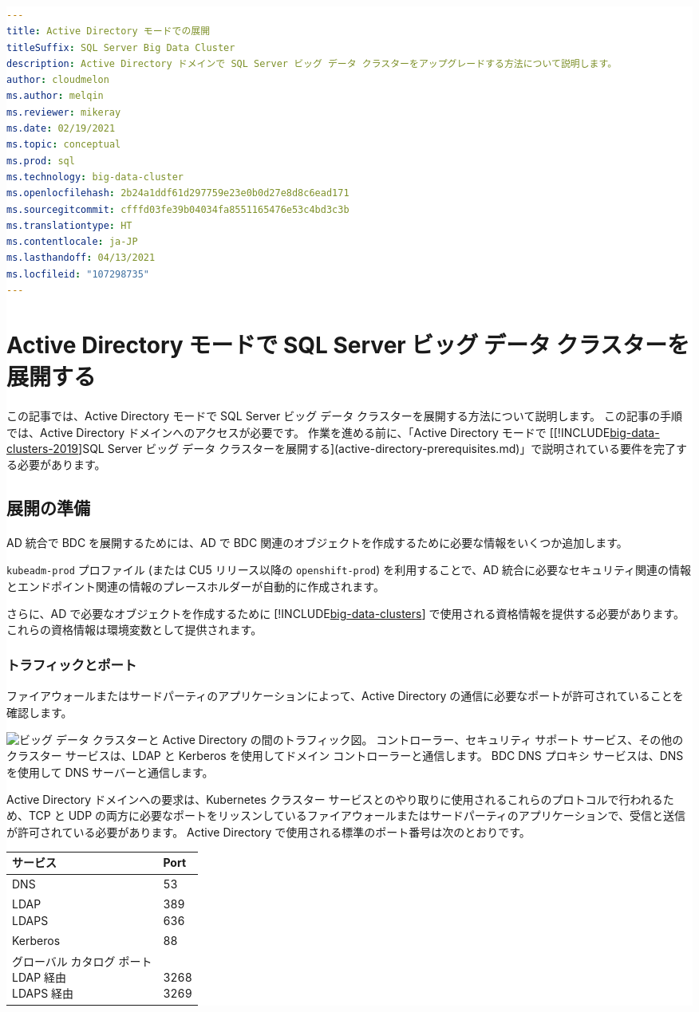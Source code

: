 ```yaml
---
title: Active Directory モードでの展開
titleSuffix: SQL Server Big Data Cluster
description: Active Directory ドメインで SQL Server ビッグ データ クラスターをアップグレードする方法について説明します。
author: cloudmelon
ms.author: melqin
ms.reviewer: mikeray
ms.date: 02/19/2021
ms.topic: conceptual
ms.prod: sql
ms.technology: big-data-cluster
ms.openlocfilehash: 2b24a1ddf61d297759e23e0b0d27e8d8c6ead171
ms.sourcegitcommit: cfffd03fe39b04034fa8551165476e53c4bd3c3b
ms.translationtype: HT
ms.contentlocale: ja-JP
ms.lasthandoff: 04/13/2021
ms.locfileid: "107298735"
---
```

# <a name="deploy-sql-server-big-data-cluster-in-active-directory-mode"></a>Active Directory モードで SQL Server ビッグ データ クラスターを展開する

この記事では、Active Directory モードで SQL Server ビッグ データ クラスターを展開する方法について説明します。 この記事の手順では、Active Directory ドメインへのアクセスが必要です。 作業を進める前に、「Active Directory モードで [[!INCLUDE[big-data-clusters-2019](../includes/ssbigdataclusters-ss-nover.md)]SQL Server ビッグ データ クラスターを展開する](active-directory-prerequisites.md)」で説明されている要件を完了する必要があります。

## <a name="prepare-deployment"></a>展開の準備

AD 統合で BDC を展開するためには、AD で BDC 関連のオブジェクトを作成するために必要な情報をいくつか追加します。

`kubeadm-prod` プロファイル (または CU5 リリース以降の `openshift-prod`) を利用することで、AD 統合に必要なセキュリティ関連の情報とエンドポイント関連の情報のプレースホルダーが自動的に作成されます。

さらに、AD で必要なオブジェクトを作成するために [!INCLUDE[big-data-clusters](../includes/ssbigdataclusters-nover.md)] で使用される資格情報を提供する必要があります。 これらの資格情報は環境変数として提供されます。

### <a name="traffic-and-ports"></a>トラフィックとポート

ファイアウォールまたはサードパーティのアプリケーションによって、Active Directory の通信に必要なポートが許可されていることを確認します。 

![ビッグ データ クラスターと Active Directory の間のトラフィック図。 コントローラー、セキュリティ サポート サービス、その他のクラスター サービスは、LDAP と Kerberos を使用してドメイン コントローラーと通信します。 BDC DNS プロキシ サービスは、DNS を使用して DNS サーバーと通信します。](media/big-data-cluster-overview/big-data-cluster-active-directory-dns-traffic-ports.png)

Active Directory ドメインへの要求は、Kubernetes クラスター サービスとのやり取りに使用されるこれらのプロトコルで行われるため、TCP と UDP の両方に必要なポートをリッスンしているファイアウォールまたはサードパーティのアプリケーションで、受信と送信が許可されている必要があります。 Active Directory で使用される標準のポート番号は次のとおりです。

| サービス | Port |
|:---|:---|
| DNS | 53 |
| LDAP <BR> LDAPS | 389<BR> 636 |
| Kerberos | 88 |
| グローバル カタログ ポート <BR>LDAP 経由<BR>LDAPS 経由 |<BR> 3268 <BR> 3269 |
